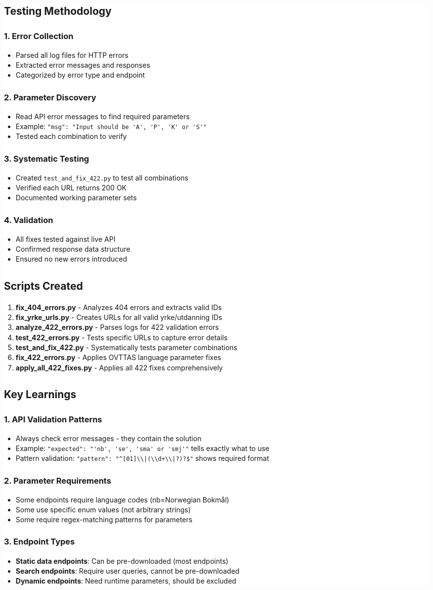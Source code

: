 ## Testing Methodology

### 1. Error Collection
- Parsed all log files for HTTP errors
- Extracted error messages and responses
- Categorized by error type and endpoint

### 2. Parameter Discovery
- Read API error messages to find required parameters
- Example: `"msg": "Input should be 'A', 'P', 'K' or 'S'"`
- Tested each combination to verify

### 3. Systematic Testing
- Created `test_and_fix_422.py` to test all combinations
- Verified each URL returns 200 OK
- Documented working parameter sets

### 4. Validation
- All fixes tested against live API
- Confirmed response data structure
- Ensured no new errors introduced

## Scripts Created

1. **fix_404_errors.py** - Analyzes 404 errors and extracts valid IDs
2. **fix_yrke_urls.py** - Creates URLs for all valid yrke/utdanning IDs
3. **analyze_422_errors.py** - Parses logs for 422 validation errors
4. **test_422_errors.py** - Tests specific URLs to capture error details
5. **test_and_fix_422.py** - Systematically tests parameter combinations
6. **fix_422_errors.py** - Applies OVTTAS language parameter fixes
7. **apply_all_422_fixes.py** - Applies all 422 fixes comprehensively

## Key Learnings

### 1. API Validation Patterns
- Always check error messages - they contain the solution
- Example: `"expected": "'nb', 'se', 'sma' or 'smj'"` tells exactly what to use
- Pattern validation: `"pattern": "^[01]\\|(\\d+\\|?)?$"` shows required format

### 2. Parameter Requirements
- Some endpoints require language codes (nb=Norwegian Bokmål)
- Some use specific enum values (not arbitrary strings)
- Some require regex-matching patterns for parameters

### 3. Endpoint Types
- **Static data endpoints**: Can be pre-downloaded (most endpoints)
- **Search endpoints**: Require user queries, cannot be pre-downloaded
- **Dynamic endpoints**: Need runtime parameters, should be excluded
